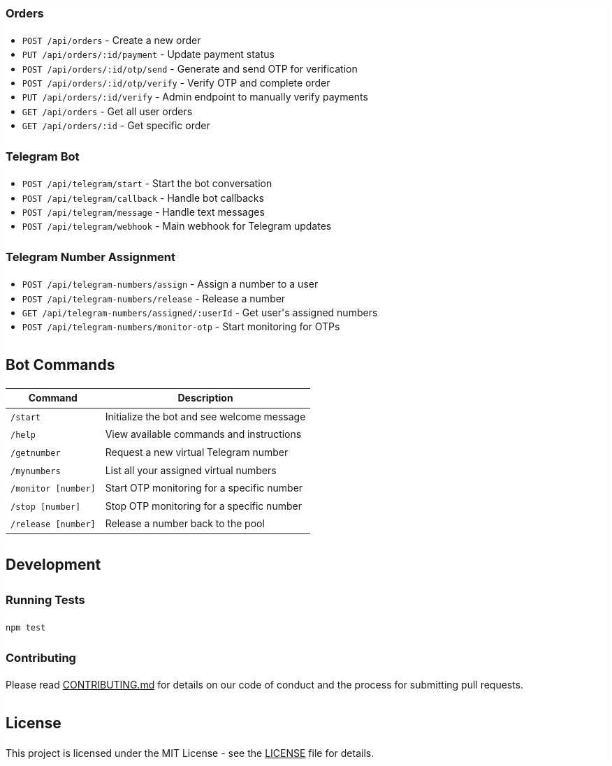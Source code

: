 ### Orders
- `POST /api/orders` - Create a new order
- `PUT /api/orders/:id/payment` - Update payment status
- `POST /api/orders/:id/otp/send` - Generate and send OTP for verification
- `POST /api/orders/:id/otp/verify` - Verify OTP and complete order
- `PUT /api/orders/:id/verify` - Admin endpoint to manually verify payments
- `GET /api/orders` - Get all user orders
- `GET /api/orders/:id` - Get specific order

### Telegram Bot
- `POST /api/telegram/start` - Start the bot conversation
- `POST /api/telegram/callback` - Handle bot callbacks
- `POST /api/telegram/message` - Handle text messages
- `POST /api/telegram/webhook` - Main webhook for Telegram updates

### Telegram Number Assignment
- `POST /api/telegram-numbers/assign` - Assign a number to a user
- `POST /api/telegram-numbers/release` - Release a number
- `GET /api/telegram-numbers/assigned/:userId` - Get user's assigned numbers
- `POST /api/telegram-numbers/monitor-otp` - Start monitoring for OTPs

## Bot Commands

| Command | Description |
|---------|-------------|
| `/start` | Initialize the bot and see welcome message |
| `/help` | View available commands and instructions |
| `/getnumber` | Request a new virtual Telegram number |
| `/mynumbers` | List all your assigned virtual numbers |
| `/monitor [number]` | Start OTP monitoring for a specific number |
| `/stop [number]` | Stop OTP monitoring for a specific number |
| `/release [number]` | Release a number back to the pool |

## Development

### Running Tests
```
npm test
```

### Contributing
Please read [CONTRIBUTING.md](CONTRIBUTING.md) for details on our code of conduct and the process for submitting pull requests.

## License
This project is licensed under the MIT License - see the [LICENSE](LICENSE) file for details.
